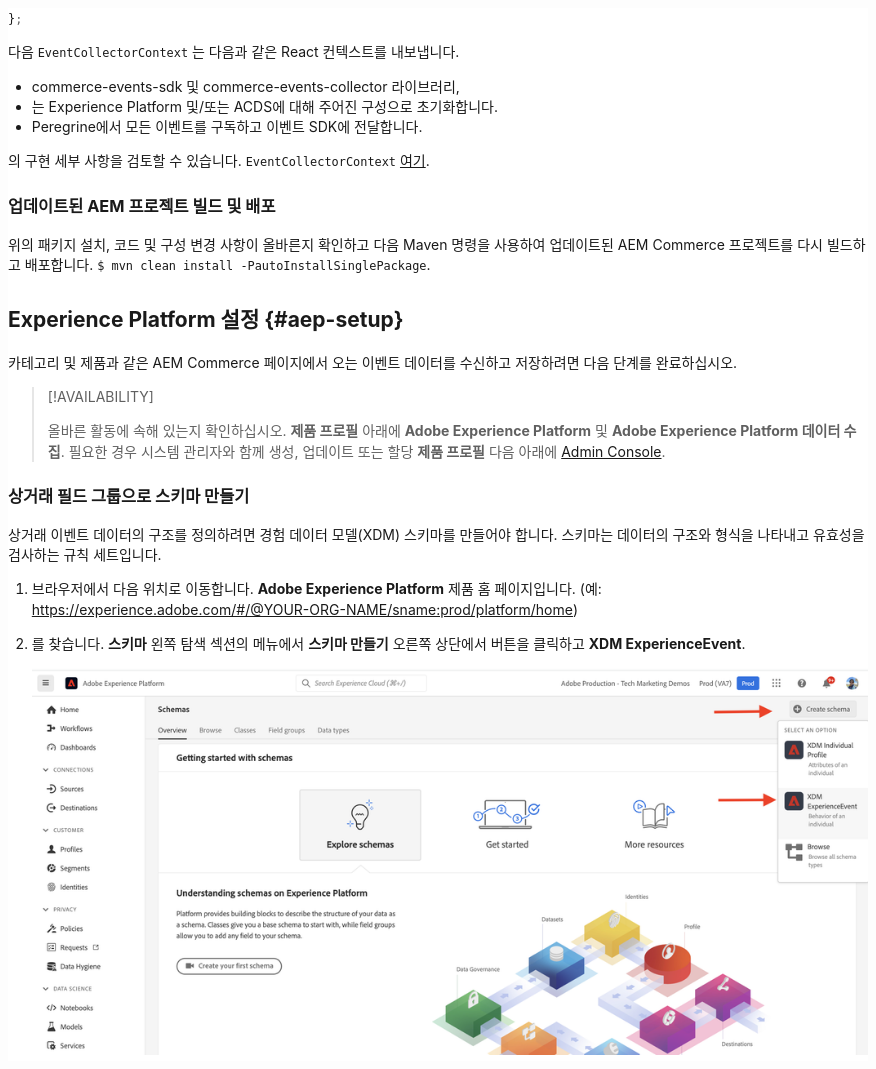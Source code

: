    ```javascript
   };
   ```

   다음 `EventCollectorContext` 는 다음과 같은 React 컨텍스트를 내보냅니다.

   - commerce-events-sdk 및 commerce-events-collector 라이브러리,
   - 는 Experience Platform 및/또는 ACDS에 대해 주어진 구성으로 초기화합니다.
   - Peregrine에서 모든 이벤트를 구독하고 이벤트 SDK에 전달합니다.

   의 구현 세부 사항을 검토할 수 있습니다. `EventCollectorContext` [여기](https://github.com/adobe/aem-core-cif-components/blob/3d4e44d81fff2f398fd2376d24f7b7019f20b31b/extensions/experience-platform-connector/src/events-collector/EventCollectorContext.js).

### 업데이트된 AEM 프로젝트 빌드 및 배포

위의 패키지 설치, 코드 및 구성 변경 사항이 올바른지 확인하고 다음 Maven 명령을 사용하여 업데이트된 AEM Commerce 프로젝트를 다시 빌드하고 배포합니다. `$ mvn clean install -PautoInstallSinglePackage`.

## Experience Platform 설정 {#aep-setup}

카테고리 및 제품과 같은 AEM Commerce 페이지에서 오는 이벤트 데이터를 수신하고 저장하려면 다음 단계를 완료하십시오.

>[!AVAILABILITY]
>
>올바른 활동에 속해 있는지 확인하십시오. __제품 프로필__ 아래에 __Adobe Experience Platform__ 및 __Adobe Experience Platform 데이터 수집__. 필요한 경우 시스템 관리자와 함께 생성, 업데이트 또는 할당 __제품 프로필__ 다음 아래에 [Admin Console](https://adminconsole.adobe.com/).

### 상거래 필드 그룹으로 스키마 만들기

상거래 이벤트 데이터의 구조를 정의하려면 경험 데이터 모델(XDM) 스키마를 만들어야 합니다. 스키마는 데이터의 구조와 형식을 나타내고 유효성을 검사하는 규칙 세트입니다.

1. 브라우저에서 다음 위치로 이동합니다. __Adobe Experience Platform__ 제품 홈 페이지입니다. (예: <https://experience.adobe.com/#/@YOUR-ORG-NAME/sname:prod/platform/home>)

1. 를 찾습니다. __스키마__ 왼쪽 탐색 섹션의 메뉴에서 __스키마 만들기__ 오른쪽 상단에서 버튼을 클릭하고 __XDM ExperienceEvent__.

   ![AEP 스키마 만들기](../assets/aep-integration/AEP-Schema-EventSchema-1.png)
